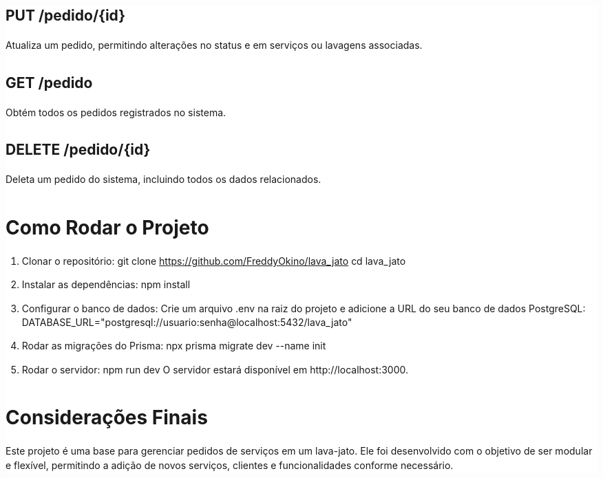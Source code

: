 ## PUT /pedido/{id}
Atualiza um pedido, permitindo alterações no status e em serviços ou lavagens associadas.

## GET /pedido
Obtém todos os pedidos registrados no sistema.

## DELETE /pedido/{id}
Deleta um pedido do sistema, incluindo todos os dados relacionados.

# Como Rodar o Projeto
1. Clonar o repositório:
git clone https://github.com/FreddyOkino/lava_jato
cd lava_jato

2. Instalar as dependências:
npm install

4. Configurar o banco de dados:
Crie um arquivo .env na raiz do projeto e adicione a URL do seu banco de dados PostgreSQL:
DATABASE_URL="postgresql://usuario:senha@localhost:5432/lava_jato"

4. Rodar as migrações do Prisma:
npx prisma migrate dev --name init
5. Rodar o servidor:
npm run dev
O servidor estará disponível em http://localhost:3000.

# Considerações Finais
Este projeto é uma base para gerenciar pedidos de serviços em um lava-jato. Ele foi desenvolvido com o objetivo de ser modular e flexível, permitindo a adição de novos serviços, clientes e funcionalidades conforme necessário.


